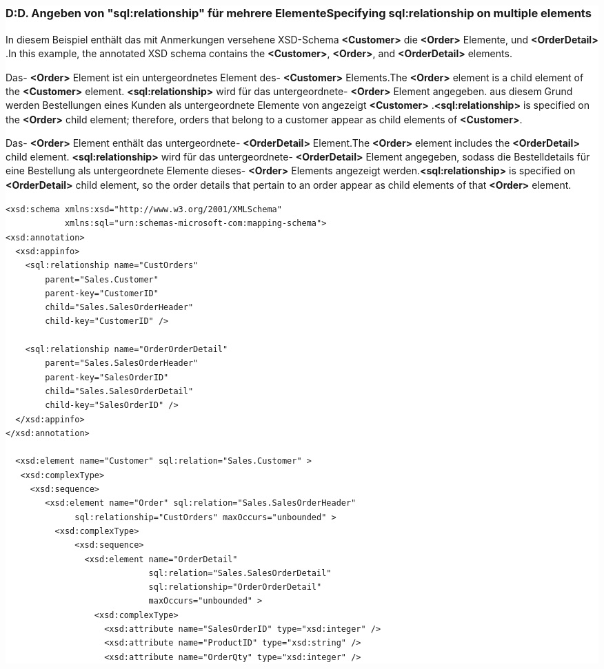 ### <a name="d-specifying-sqlrelationship-on-multiple-elements"></a><span data-ttu-id="1e041-206">D:</span><span class="sxs-lookup"><span data-stu-id="1e041-206">D.</span></span> <span data-ttu-id="1e041-207">Angeben von "sql:relationship" für mehrere Elemente</span><span class="sxs-lookup"><span data-stu-id="1e041-207">Specifying sql:relationship on multiple elements</span></span>  
 <span data-ttu-id="1e041-208">In diesem Beispiel enthält das mit Anmerkungen versehene XSD-Schema **\<Customer>** die **\<Order>** Elemente, und **\<OrderDetail>** .</span><span class="sxs-lookup"><span data-stu-id="1e041-208">In this example, the annotated XSD schema contains the **\<Customer>**, **\<Order>**, and **\<OrderDetail>** elements.</span></span>  
  
 <span data-ttu-id="1e041-209">Das- **\<Order>** Element ist ein untergeordnetes Element des- **\<Customer>** Elements.</span><span class="sxs-lookup"><span data-stu-id="1e041-209">The **\<Order>** element is a child element of the **\<Customer>** element.</span></span> <span data-ttu-id="1e041-210">**\<sql:relationship>** wird für das untergeordnete- **\<Order>** Element angegeben. aus diesem Grund werden Bestellungen eines Kunden als untergeordnete Elemente von angezeigt **\<Customer>** .</span><span class="sxs-lookup"><span data-stu-id="1e041-210">**\<sql:relationship>** is specified on the **\<Order>** child element; therefore, orders that belong to a customer appear as child elements of **\<Customer>**.</span></span>  
  
 <span data-ttu-id="1e041-211">Das- **\<Order>** Element enthält das untergeordnete- **\<OrderDetail>** Element.</span><span class="sxs-lookup"><span data-stu-id="1e041-211">The **\<Order>** element includes the **\<OrderDetail>** child element.</span></span> <span data-ttu-id="1e041-212">**\<sql:relationship>** wird für das untergeordnete- **\<OrderDetail>** Element angegeben, sodass die Bestelldetails für eine Bestellung als untergeordnete Elemente dieses- **\<Order>** Elements angezeigt werden.</span><span class="sxs-lookup"><span data-stu-id="1e041-212">**\<sql:relationship>** is specified on **\<OrderDetail>** child element, so the order details that pertain to an order appear as child elements of that **\<Order>** element.</span></span>  
  
```  
<xsd:schema xmlns:xsd="http://www.w3.org/2001/XMLSchema"  
            xmlns:sql="urn:schemas-microsoft-com:mapping-schema">  
<xsd:annotation>  
  <xsd:appinfo>  
    <sql:relationship name="CustOrders"  
        parent="Sales.Customer"  
        parent-key="CustomerID"  
        child="Sales.SalesOrderHeader"  
        child-key="CustomerID" />  
  
    <sql:relationship name="OrderOrderDetail"  
        parent="Sales.SalesOrderHeader"  
        parent-key="SalesOrderID"  
        child="Sales.SalesOrderDetail"  
        child-key="SalesOrderID" />  
  </xsd:appinfo>  
</xsd:annotation>  
  
  <xsd:element name="Customer" sql:relation="Sales.Customer" >  
   <xsd:complexType>  
     <xsd:sequence>  
        <xsd:element name="Order" sql:relation="Sales.SalesOrderHeader"    
              sql:relationship="CustOrders" maxOccurs="unbounded" >  
          <xsd:complexType>  
              <xsd:sequence>  
                <xsd:element name="OrderDetail"   
                             sql:relation="Sales.SalesOrderDetail"   
                             sql:relationship="OrderOrderDetail"   
                             maxOccurs="unbounded" >  
                  <xsd:complexType>  
                    <xsd:attribute name="SalesOrderID" type="xsd:integer" />  
                    <xsd:attribute name="ProductID" type="xsd:string" />  
                    <xsd:attribute name="OrderQty" type="xsd:integer" />  
```